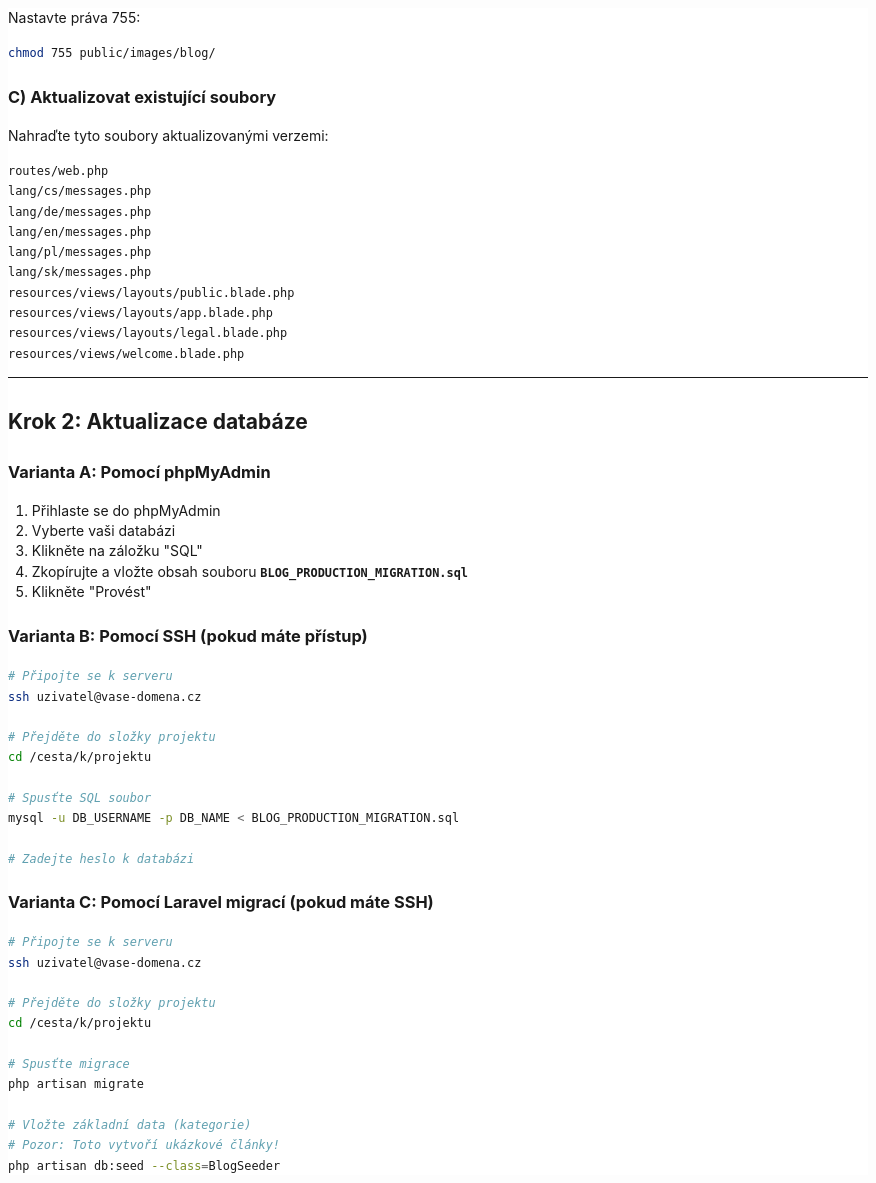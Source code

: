 Nastavte práva 755:

```bash
chmod 755 public/images/blog/
```

### C) Aktualizovat existující soubory

Nahraďte tyto soubory aktualizovanými verzemi:

```
routes/web.php
lang/cs/messages.php
lang/de/messages.php
lang/en/messages.php
lang/pl/messages.php
lang/sk/messages.php
resources/views/layouts/public.blade.php
resources/views/layouts/app.blade.php
resources/views/layouts/legal.blade.php
resources/views/welcome.blade.php
```

---

## Krok 2: Aktualizace databáze

### Varianta A: Pomocí phpMyAdmin

1. Přihlaste se do phpMyAdmin
2. Vyberte vaši databázi
3. Klikněte na záložku "SQL"
4. Zkopírujte a vložte obsah souboru **`BLOG_PRODUCTION_MIGRATION.sql`**
5. Klikněte "Provést"

### Varianta B: Pomocí SSH (pokud máte přístup)

```bash
# Připojte se k serveru
ssh uzivatel@vase-domena.cz

# Přejděte do složky projektu
cd /cesta/k/projektu

# Spusťte SQL soubor
mysql -u DB_USERNAME -p DB_NAME < BLOG_PRODUCTION_MIGRATION.sql

# Zadejte heslo k databázi
```

### Varianta C: Pomocí Laravel migrací (pokud máte SSH)

```bash
# Připojte se k serveru
ssh uzivatel@vase-domena.cz

# Přejděte do složky projektu
cd /cesta/k/projektu

# Spusťte migrace
php artisan migrate

# Vložte základní data (kategorie)
# Pozor: Toto vytvoří ukázkové články!
php artisan db:seed --class=BlogSeeder
```
